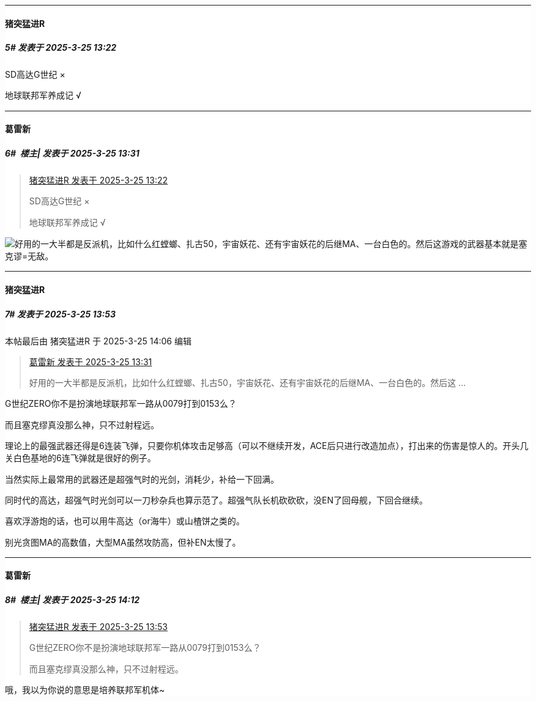 *****

####  猪突猛进R  
##### 5#       发表于 2025-3-25 13:22

SD高达G世纪 ×

地球联邦军养成记 √

*****

####  葛雷新  
##### 6#         楼主| 发表于 2025-3-25 13:31

<blockquote><a href="httphttps://stage1st.com/2b/forum.php?mod=redirect&amp;goto=findpost&amp;pid=67727385&amp;ptid=2250938" target="_blank">猪突猛进R 发表于 2025-3-25 13:22</a>

SD高达G世纪 ×

地球联邦军养成记 √</blockquote>
<img src="https://static.stage1st.com/image/smiley/face2017/043.png" referrerpolicy="no-referrer">好用的一大半都是反派机，比如什么红螳螂、扎古50，宇宙妖花、还有宇宙妖花的后继MA、一台白色的。然后这游戏的武器基本就是塞克谬=无敌。

*****

####  猪突猛进R  
##### 7#       发表于 2025-3-25 13:53

 本帖最后由 猪突猛进R 于 2025-3-25 14:06 编辑 
<blockquote><a href="httphttps://stage1st.com/2b/forum.php?mod=redirect&amp;goto=findpost&amp;pid=67727432&amp;ptid=2250938" target="_blank">葛雷新 发表于 2025-3-25 13:31</a>

好用的一大半都是反派机，比如什么红螳螂、扎古50，宇宙妖花、还有宇宙妖花的后继MA、一台白色的。然后这 ...</blockquote>
G世纪ZERO你不是扮演地球联邦军一路从0079打到0153么？

而且塞克缪真没那么神，只不过射程远。

理论上的最强武器还得是6连装飞弹，只要你机体攻击足够高（可以不继续开发，ACE后只进行改造加点），打出来的伤害是惊人的。开头几关白色基地的6连飞弹就是很好的例子。

当然实际上最常用的武器还是超强气时的光剑，消耗少，补给一下回满。

同时代的高达，超强气时光剑可以一刀秒杂兵也算示范了。超强气队长机砍砍砍，没EN了回母舰，下回合继续。

喜欢浮游炮的话，也可以用牛高达（or海牛）或山楂饼之类的。

别光贪图MA的高数值，大型MA虽然攻防高，但补EN太慢了。

*****

####  葛雷新  
##### 8#         楼主| 发表于 2025-3-25 14:12

<blockquote><a href="httphttps://stage1st.com/2b/forum.php?mod=redirect&amp;goto=findpost&amp;pid=67727555&amp;ptid=2250938" target="_blank">猪突猛进R 发表于 2025-3-25 13:53</a>

G世纪ZERO你不是扮演地球联邦军一路从0079打到0153么？

而且塞克缪真没那么神，只不过射程远。</blockquote>
哦，我以为你说的意思是培养联邦军机体~
